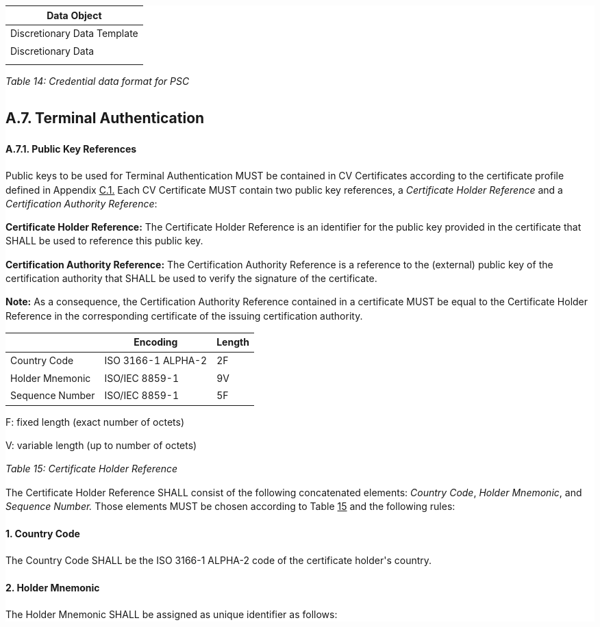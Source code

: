 | Data Object                 |
|-----------------------------|
| Discretionary Data Template |
| Discretionary Data          |
|                             |

*Table 14: Credential data format for PSC*

## A.7. Terminal Authentication

#### <span id="page-51-1"></span>A.7.1. Public Key References

Public keys to be used for Terminal Authentication MUST be contained in CV Certificates according to the certificate profile defined in Appendix [C.1.](#page-84-1) Each CV Certificate MUST contain two public key references, a *Certificate Holder Reference* and a *Certification Authority Reference*:

**Certificate Holder Reference:** The Certificate Holder Reference is an identifier for the public key provided in the certificate that SHALL be used to reference this public key.

**Certification Authority Reference:** The Certification Authority Reference is a reference to the (external) public key of the certification authority that SHALL be used to verify the signature of the certificate.

**Note:** As a consequence, the Certification Authority Reference contained in a certificate MUST be equal to the Certificate Holder Reference in the corresponding certificate of the issuing certification authority.

|                 | Encoding           | Length |
|-----------------|--------------------|--------|
| Country Code    | ISO 3166-1 ALPHA-2 | 2F     |
| Holder Mnemonic | ISO/IEC 8859-1     | 9V     |
| Sequence Number | ISO/IEC 8859-1     | 5F     |

F: fixed length (exact number of octets)

V: variable length (up to number of octets)

<span id="page-51-0"></span>*Table 15: Certificate Holder Reference*

The Certificate Holder Reference SHALL consist of the following concatenated elements: *Country Code*, *Holder Mnemonic*, and *Sequence Number.* Those elements MUST be chosen according to Table [15](#page-51-0) and the following rules:

#### **1. Country Code**

The Country Code SHALL be the ISO 3166-1 ALPHA-2 code of the certificate holder's country.

#### **2. Holder Mnemonic**

The Holder Mnemonic SHALL be assigned as unique identifier as follows:
